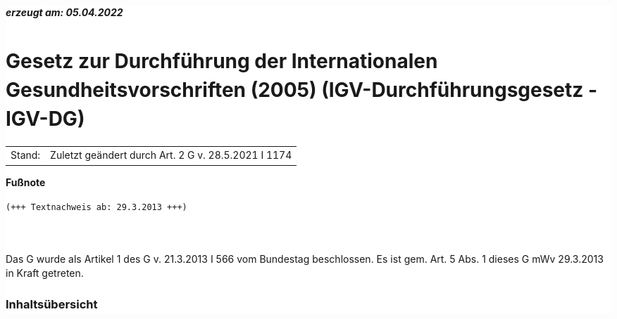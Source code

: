   
  

##### erzeugt am: 05.04.2022

</td>

</tr>

</table>

<span id="BJNR056610013.html"></span>

# Gesetz zur Durchführung der Internationalen Gesundheitsvorschriften (2005) (IGV-Durchführungsgesetz - IGV-DG)

<div>

<div class="jnhtml">

|        |                                                     |
| ------ | --------------------------------------------------- |
| Stand: | Zuletzt geändert durch Art. 2 G v. 28.5.2021 I 1174 |

</div>

</div>

<div>

  
**Fußnote**

<div class="jnhtml">

<div>

<div class="jurAbsatz">

  

``` 
(+++ Textnachweis ab: 29.3.2013 +++)

 
```

Das G wurde als Artikel 1 des G v. 21.3.2013 I 566 vom Bundestag
beschlossen. Es ist gem. Art. 5 Abs. 1 dieses G mWv 29.3.2013 in Kraft
getreten.

</div>

</div>

</div>

</div>

<span id="BJNR056610013BJNE000100000.html"></span>

### Inhaltsübersicht  
